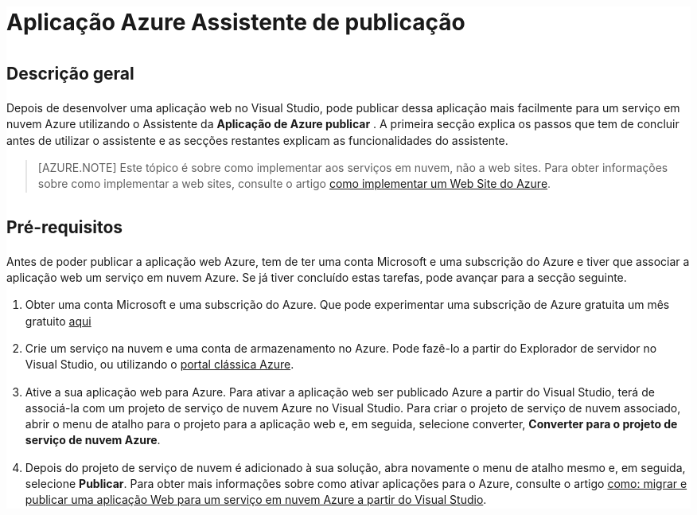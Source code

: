 <properties 
   pageTitle="Publicar o Assistente da aplicação Azure | Microsoft Azure"
   description="Aplicação Azure Assistente de publicação"
   services="visual-studio-online"
   documentationCenter="na"
   authors="TomArcher"
   manager="douge"
   editor="" />
<tags 
   ms.service="multiple"
   ms.devlang="multiple"
   ms.topic="article"
   ms.tgt_pltfrm="na"
   ms.workload="na"
   ms.date="08/15/2016"
   ms.author="tarcher" />

# <a name="publish-azure-application-wizard"></a>Aplicação Azure Assistente de publicação

## <a name="overview"></a>Descrição geral

Depois de desenvolver uma aplicação web no Visual Studio, pode publicar dessa aplicação mais facilmente para um serviço em nuvem Azure utilizando o Assistente da **Aplicação de Azure publicar** . A primeira secção explica os passos que tem de concluir antes de utilizar o assistente e as secções restantes explicam as funcionalidades do assistente.

>[AZURE.NOTE] Este tópico é sobre como implementar aos serviços em nuvem, não a web sites. Para obter informações sobre como implementar a web sites, consulte o artigo [como implementar um Web Site do Azure](https://social.msdn.microsoft.com/Search/windowsazure?query=How%20to%20Deploy%20an%20Azure%20Web%20Site&Refinement=138&ac=4#refinementChanges=117&pageNumber=1&showMore=false).

## <a name="prerequisites"></a>Pré-requisitos

Antes de poder publicar a aplicação web Azure, tem de ter uma conta Microsoft e uma subscrição do Azure e tiver que associar a aplicação web um serviço em nuvem Azure. Se já tiver concluído estas tarefas, pode avançar para a secção seguinte.

1. Obter uma conta Microsoft e uma subscrição do Azure. Que pode experimentar uma subscrição de Azure gratuita um mês gratuito [aqui](https://azure.microsoft.com/pricing/free-trial/)

1. Crie um serviço na nuvem e uma conta de armazenamento no Azure. Pode fazê-lo a partir do Explorador de servidor no Visual Studio, ou utilizando o [portal clássica Azure](http://go.microsoft.com/fwlink/?LinkID=213885).

1. Ative a sua aplicação web para Azure. Para ativar a aplicação web ser publicado Azure a partir do Visual Studio, terá de associá-la com um projeto de serviço de nuvem Azure no Visual Studio. Para criar o projeto de serviço de nuvem associado, abrir o menu de atalho para o projeto para a aplicação web e, em seguida, selecione converter, **Converter para o projeto de serviço de nuvem Azure**.

1. Depois do projeto de serviço de nuvem é adicionado à sua solução, abra novamente o menu de atalho mesmo e, em seguida, selecione **Publicar**. Para obter mais informações sobre como ativar aplicações para o Azure, consulte o artigo [como: migrar e publicar uma aplicação Web para um serviço em nuvem Azure a partir do Visual Studio](https://msdn.microsoft.com/library/azure/hh420322.aspx).
